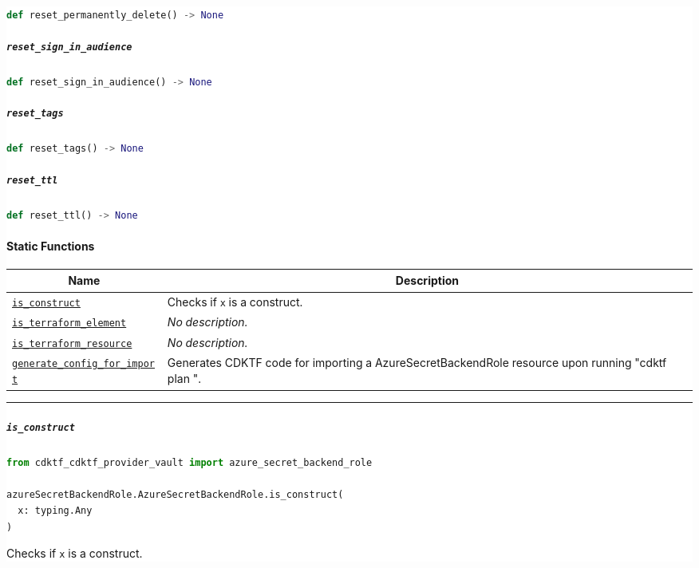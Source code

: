 ```python
def reset_permanently_delete() -> None
```

##### `reset_sign_in_audience` <a name="reset_sign_in_audience" id="@cdktf/provider-vault.azureSecretBackendRole.AzureSecretBackendRole.resetSignInAudience"></a>

```python
def reset_sign_in_audience() -> None
```

##### `reset_tags` <a name="reset_tags" id="@cdktf/provider-vault.azureSecretBackendRole.AzureSecretBackendRole.resetTags"></a>

```python
def reset_tags() -> None
```

##### `reset_ttl` <a name="reset_ttl" id="@cdktf/provider-vault.azureSecretBackendRole.AzureSecretBackendRole.resetTtl"></a>

```python
def reset_ttl() -> None
```

#### Static Functions <a name="Static Functions" id="Static Functions"></a>

| **Name** | **Description** |
| --- | --- |
| <code><a href="#@cdktf/provider-vault.azureSecretBackendRole.AzureSecretBackendRole.isConstruct">is_construct</a></code> | Checks if `x` is a construct. |
| <code><a href="#@cdktf/provider-vault.azureSecretBackendRole.AzureSecretBackendRole.isTerraformElement">is_terraform_element</a></code> | *No description.* |
| <code><a href="#@cdktf/provider-vault.azureSecretBackendRole.AzureSecretBackendRole.isTerraformResource">is_terraform_resource</a></code> | *No description.* |
| <code><a href="#@cdktf/provider-vault.azureSecretBackendRole.AzureSecretBackendRole.generateConfigForImport">generate_config_for_import</a></code> | Generates CDKTF code for importing a AzureSecretBackendRole resource upon running "cdktf plan <stack-name>". |

---

##### `is_construct` <a name="is_construct" id="@cdktf/provider-vault.azureSecretBackendRole.AzureSecretBackendRole.isConstruct"></a>

```python
from cdktf_cdktf_provider_vault import azure_secret_backend_role

azureSecretBackendRole.AzureSecretBackendRole.is_construct(
  x: typing.Any
)
```

Checks if `x` is a construct.
